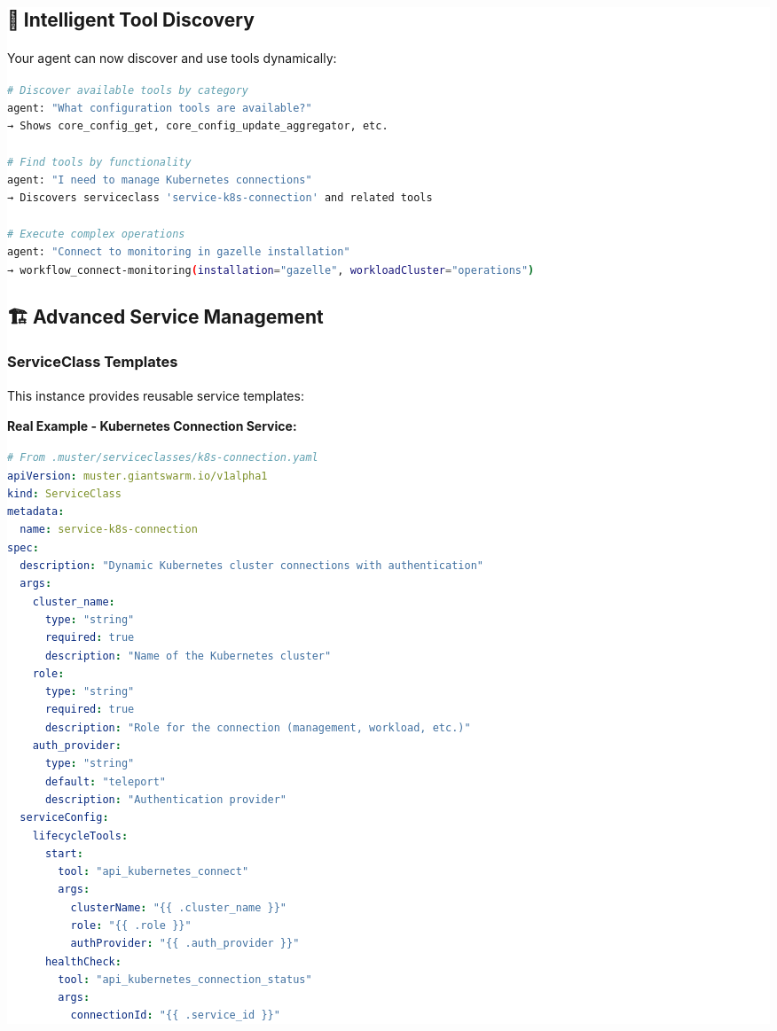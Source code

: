 ## 🧠 Intelligent Tool Discovery

Your agent can now discover and use tools dynamically:

```bash
# Discover available tools by category
agent: "What configuration tools are available?"
→ Shows core_config_get, core_config_update_aggregator, etc.

# Find tools by functionality
agent: "I need to manage Kubernetes connections"
→ Discovers serviceclass 'service-k8s-connection' and related tools

# Execute complex operations
agent: "Connect to monitoring in gazelle installation"
→ workflow_connect-monitoring(installation="gazelle", workloadCluster="operations")
```

## 🏗️ Advanced Service Management

### **ServiceClass Templates** 
This instance provides reusable service templates:

**Real Example - Kubernetes Connection Service:**
```yaml
# From .muster/serviceclasses/k8s-connection.yaml
apiVersion: muster.giantswarm.io/v1alpha1
kind: ServiceClass
metadata:
  name: service-k8s-connection
spec:
  description: "Dynamic Kubernetes cluster connections with authentication"
  args:
    cluster_name:
      type: "string"
      required: true
      description: "Name of the Kubernetes cluster"
    role:
      type: "string" 
      required: true
      description: "Role for the connection (management, workload, etc.)"
    auth_provider:
      type: "string"
      default: "teleport"
      description: "Authentication provider"
  serviceConfig:
    lifecycleTools:
      start:
        tool: "api_kubernetes_connect"
        args:
          clusterName: "{{ .cluster_name }}"
          role: "{{ .role }}"
          authProvider: "{{ .auth_provider }}"
      healthCheck:
        tool: "api_kubernetes_connection_status"
        args:
          connectionId: "{{ .service_id }}"
```
